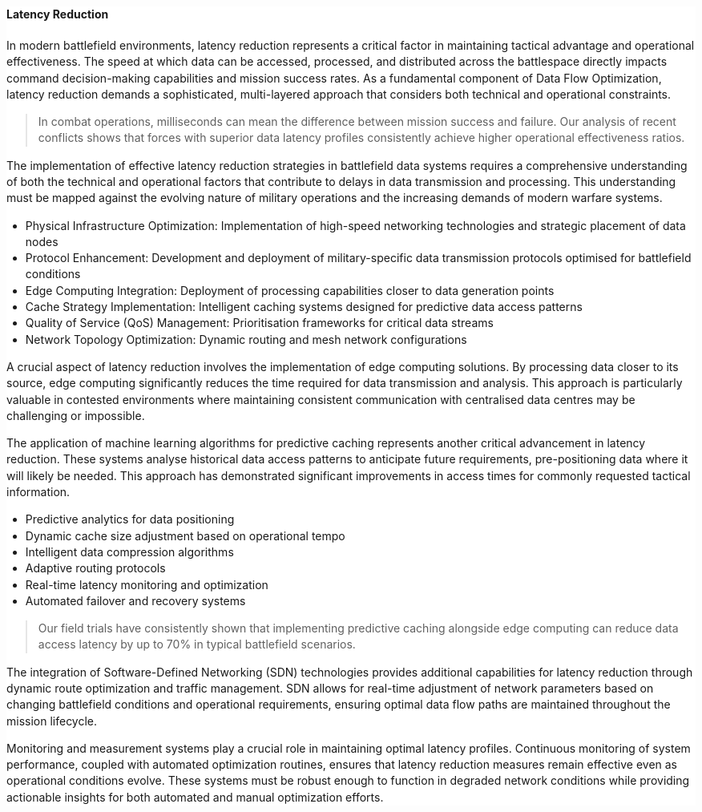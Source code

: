 

#### <a id="latency-reduction"></a>Latency Reduction

In modern battlefield environments, latency reduction represents a critical factor in maintaining tactical advantage and operational effectiveness. The speed at which data can be accessed, processed, and distributed across the battlespace directly impacts command decision-making capabilities and mission success rates. As a fundamental component of Data Flow Optimization, latency reduction demands a sophisticated, multi-layered approach that considers both technical and operational constraints.

> In combat operations, milliseconds can mean the difference between mission success and failure. Our analysis of recent conflicts shows that forces with superior data latency profiles consistently achieve higher operational effectiveness ratios.

The implementation of effective latency reduction strategies in battlefield data systems requires a comprehensive understanding of both the technical and operational factors that contribute to delays in data transmission and processing. This understanding must be mapped against the evolving nature of military operations and the increasing demands of modern warfare systems.

- Physical Infrastructure Optimization: Implementation of high-speed networking technologies and strategic placement of data nodes
- Protocol Enhancement: Development and deployment of military-specific data transmission protocols optimised for battlefield conditions
- Edge Computing Integration: Deployment of processing capabilities closer to data generation points
- Cache Strategy Implementation: Intelligent caching systems designed for predictive data access patterns
- Quality of Service (QoS) Management: Prioritisation frameworks for critical data streams
- Network Topology Optimization: Dynamic routing and mesh network configurations

A crucial aspect of latency reduction involves the implementation of edge computing solutions. By processing data closer to its source, edge computing significantly reduces the time required for data transmission and analysis. This approach is particularly valuable in contested environments where maintaining consistent communication with centralised data centres may be challenging or impossible.

The application of machine learning algorithms for predictive caching represents another critical advancement in latency reduction. These systems analyse historical data access patterns to anticipate future requirements, pre-positioning data where it will likely be needed. This approach has demonstrated significant improvements in access times for commonly requested tactical information.

- Predictive analytics for data positioning
- Dynamic cache size adjustment based on operational tempo
- Intelligent data compression algorithms
- Adaptive routing protocols
- Real-time latency monitoring and optimization
- Automated failover and recovery systems

> Our field trials have consistently shown that implementing predictive caching alongside edge computing can reduce data access latency by up to 70% in typical battlefield scenarios.

The integration of Software-Defined Networking (SDN) technologies provides additional capabilities for latency reduction through dynamic route optimization and traffic management. SDN allows for real-time adjustment of network parameters based on changing battlefield conditions and operational requirements, ensuring optimal data flow paths are maintained throughout the mission lifecycle.

Monitoring and measurement systems play a crucial role in maintaining optimal latency profiles. Continuous monitoring of system performance, coupled with automated optimization routines, ensures that latency reduction measures remain effective even as operational conditions evolve. These systems must be robust enough to function in degraded network conditions while providing actionable insights for both automated and manual optimization efforts.
